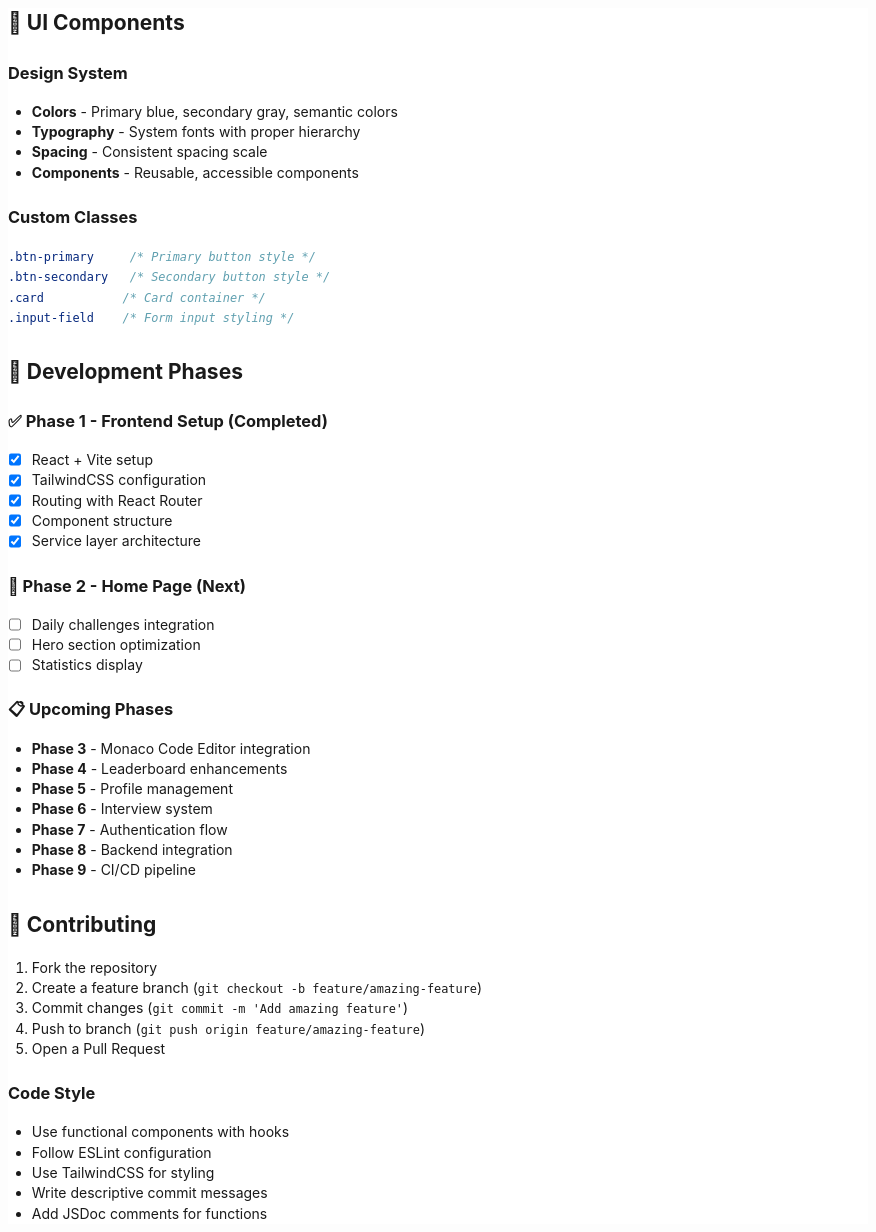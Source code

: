 ## 🎨 UI Components

### Design System
- **Colors** - Primary blue, secondary gray, semantic colors
- **Typography** - System fonts with proper hierarchy
- **Spacing** - Consistent spacing scale
- **Components** - Reusable, accessible components

### Custom Classes
```css
.btn-primary     /* Primary button style */
.btn-secondary   /* Secondary button style */
.card           /* Card container */
.input-field    /* Form input styling */
```

## 🔄 Development Phases

### ✅ Phase 1 - Frontend Setup (Completed)
- [x] React + Vite setup
- [x] TailwindCSS configuration
- [x] Routing with React Router
- [x] Component structure
- [x] Service layer architecture

### 🚧 Phase 2 - Home Page (Next)
- [ ] Daily challenges integration
- [ ] Hero section optimization
- [ ] Statistics display

### 📋 Upcoming Phases
- **Phase 3** - Monaco Code Editor integration
- **Phase 4** - Leaderboard enhancements
- **Phase 5** - Profile management
- **Phase 6** - Interview system
- **Phase 7** - Authentication flow
- **Phase 8** - Backend integration
- **Phase 9** - CI/CD pipeline

## 🤝 Contributing

1. Fork the repository
2. Create a feature branch (`git checkout -b feature/amazing-feature`)
3. Commit changes (`git commit -m 'Add amazing feature'`)
4. Push to branch (`git push origin feature/amazing-feature`)
5. Open a Pull Request

### Code Style
- Use functional components with hooks
- Follow ESLint configuration
- Use TailwindCSS for styling
- Write descriptive commit messages
- Add JSDoc comments for functions
